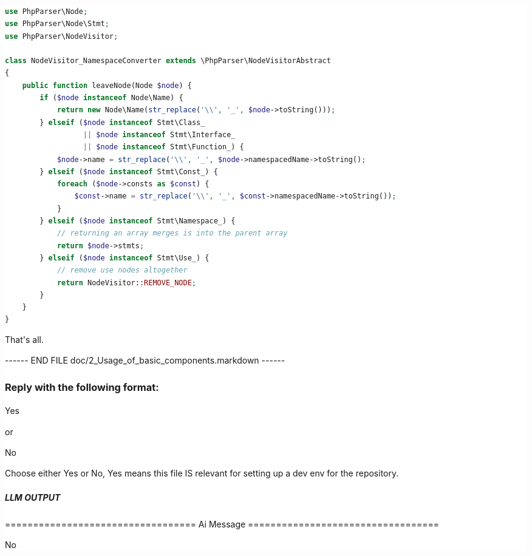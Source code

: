 ```php
use PhpParser\Node;
use PhpParser\Node\Stmt;
use PhpParser\NodeVisitor;

class NodeVisitor_NamespaceConverter extends \PhpParser\NodeVisitorAbstract
{
    public function leaveNode(Node $node) {
        if ($node instanceof Node\Name) {
            return new Node\Name(str_replace('\\', '_', $node->toString()));
        } elseif ($node instanceof Stmt\Class_
                  || $node instanceof Stmt\Interface_
                  || $node instanceof Stmt\Function_) {
            $node->name = str_replace('\\', '_', $node->namespacedName->toString();
        } elseif ($node instanceof Stmt\Const_) {
            foreach ($node->consts as $const) {
                $const->name = str_replace('\\', '_', $const->namespacedName->toString());
            }
        } elseif ($node instanceof Stmt\Namespace_) {
            // returning an array merges is into the parent array
            return $node->stmts;
        } elseif ($node instanceof Stmt\Use_) {
            // remove use nodes altogether
            return NodeVisitor::REMOVE_NODE;
        }
    }
}
```

That's all.

------ END FILE doc/2_Usage_of_basic_components.markdown ------

### Reply with the following format:

<rel>Yes</rel>

or

<rel>No</rel>

Choose either Yes or No, Yes means this file IS relevant for setting up a dev env for the repository.

##### LLM OUTPUT #####
================================== Ai Message ==================================

<rel>No</rel>